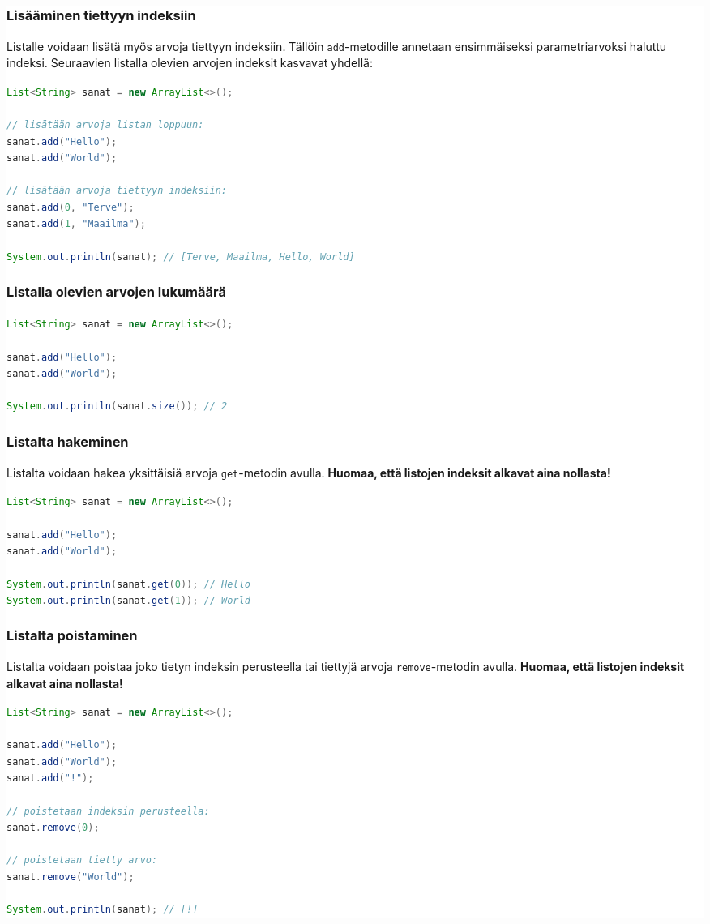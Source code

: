 ### Lisääminen tiettyyn indeksiin

Listalle voidaan lisätä myös arvoja tiettyyn indeksiin. Tällöin `add`-metodille annetaan ensimmäiseksi parametriarvoksi haluttu indeksi. Seuraavien listalla olevien arvojen indeksit kasvavat yhdellä:

```java
List<String> sanat = new ArrayList<>();

// lisätään arvoja listan loppuun:
sanat.add("Hello");
sanat.add("World");

// lisätään arvoja tiettyyn indeksiin:
sanat.add(0, "Terve");
sanat.add(1, "Maailma");

System.out.println(sanat); // [Terve, Maailma, Hello, World]
```

### Listalla olevien arvojen lukumäärä

```java
List<String> sanat = new ArrayList<>();

sanat.add("Hello");
sanat.add("World");

System.out.println(sanat.size()); // 2
```

### Listalta hakeminen

Listalta voidaan hakea yksittäisiä arvoja `get`-metodin avulla. **Huomaa, että listojen indeksit alkavat aina nollasta!**

```java
List<String> sanat = new ArrayList<>();

sanat.add("Hello");
sanat.add("World");

System.out.println(sanat.get(0)); // Hello
System.out.println(sanat.get(1)); // World
```

### Listalta poistaminen

Listalta voidaan poistaa joko tietyn indeksin perusteella tai tiettyjä arvoja `remove`-metodin avulla. **Huomaa, että listojen indeksit alkavat aina nollasta!**


```java
List<String> sanat = new ArrayList<>();

sanat.add("Hello");
sanat.add("World");
sanat.add("!");

// poistetaan indeksin perusteella:
sanat.remove(0);

// poistetaan tietty arvo:
sanat.remove("World");

System.out.println(sanat); // [!]
```
